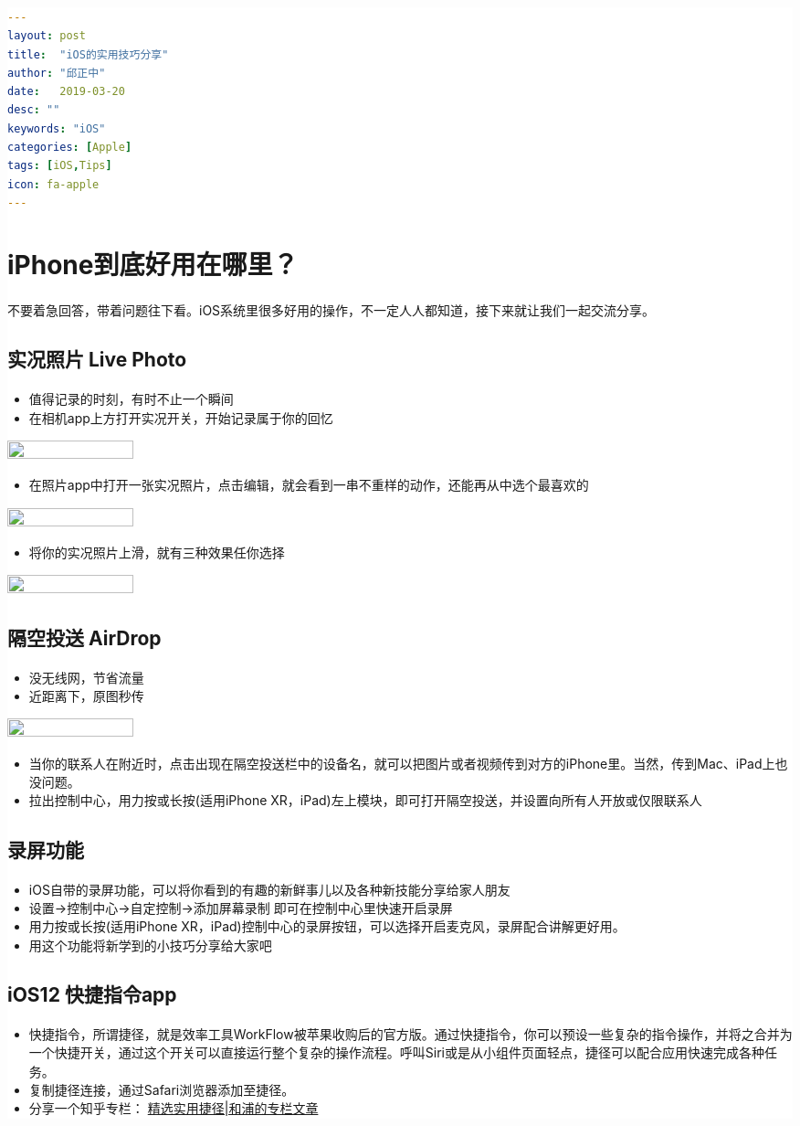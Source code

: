 ```yaml
---
layout: post
title:  "iOS的实用技巧分享"
author: "邱正中"
date:   2019-03-20
desc: ""
keywords: "iOS"
categories: [Apple]
tags: [iOS,Tips]
icon: fa-apple
---
```


# iPhone到底好用在哪里？

不要着急回答，带着问题往下看。iOS系统里很多好用的操作，不一定人人都知道，接下来就让我们一起交流分享。

## 实况照片 Live Photo
* 值得记录的时刻，有时不止一个瞬间
* 在相机app上方打开实况开关，开始记录属于你的回忆

<img src="{{ site.img_path }}/iOSTips/LivePhoto1.PNG" width="40%" height="40%">

* 在照片app中打开一张实况照片，点击编辑，就会看到一串不重样的动作，还能再从中选个最喜欢的

<img src="{{ site.img_path }}/iOSTips/LivePhoto2.PNG" width="40%" height="40%">

* 将你的实况照片上滑，就有三种效果任你选择

<img src="{{ site.img_path }}/iOSTips/LivePhoto3.PNG" width="40%" height="40%">





## 隔空投送 AirDrop
* 没无线网，节省流量
* 近距离下，原图秒传

<img src="{{ site.img_path }}/iOSTips/AirDrop1.PNG" width="40%" height="40%">

* 当你的联系人在附近时，点击出现在隔空投送栏中的设备名，就可以把图片或者视频传到对方的iPhone里。当然，传到Mac、iPad上也没问题。
* 拉出控制中心，用力按或长按(适用iPhone XR，iPad)左上模块，即可打开隔空投送，并设置向所有人开放或仅限联系人



## 录屏功能
* iOS自带的录屏功能，可以将你看到的有趣的新鲜事儿以及各种新技能分享给家人朋友
* 设置->控制中心->自定控制->添加屏幕录制 即可在控制中心里快速开启录屏
* 用力按或长按(适用iPhone XR，iPad)控制中心的录屏按钮，可以选择开启麦克风，录屏配合讲解更好用。
* 用这个功能将新学到的小技巧分享给大家吧

## iOS12 快捷指令app
* 快捷指令，所谓捷径，就是效率工具WorkFlow被苹果收购后的官方版。通过快捷指令，你可以预设一些复杂的指令操作，并将之合并为一个快捷开关，通过这个开关可以直接运行整个复杂的操作流程。呼叫Siri或是从小组件页面轻点，捷径可以配合应用快速完成各种任务。
* 复制捷径连接，通过Safari浏览器添加至捷径。
* 分享一个知乎专栏：
[精选实用捷径|和浦的专栏文章](https://zhuanlan.zhihu.com/p/49407809)